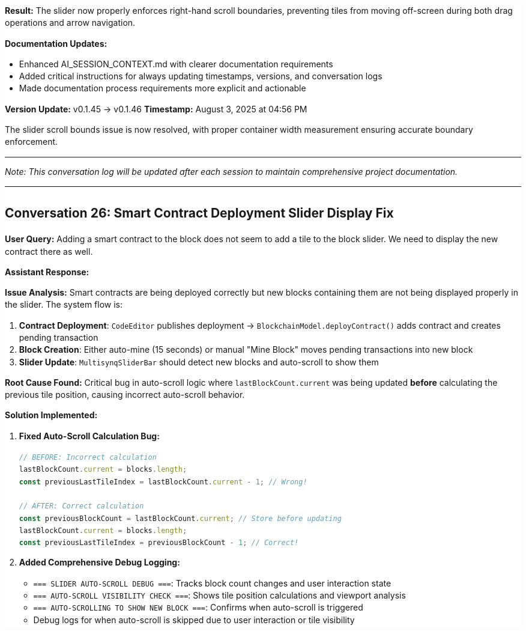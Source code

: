 **Result:** The slider now properly enforces right-hand scroll boundaries, preventing tiles from moving off-screen during both drag operations and arrow navigation.

**Documentation Updates:**
- Enhanced AI_SESSION_CONTEXT.md with clearer documentation requirements
- Added critical instructions for always updating timestamps, versions, and conversation logs
- Made documentation process requirements more explicit and actionable

**Version Update:** v0.1.45 → v0.1.46
**Timestamp:** August 3, 2025 at 04:56 PM

The slider scroll bounds issue is now resolved, with proper container width measurement ensuring accurate boundary enforcement.

---

*Note: This conversation log will be updated after each session to maintain comprehensive project documentation.* 

---

## Conversation 26: Smart Contract Deployment Slider Display Fix

**User Query:** Adding a smart contract to the block does not seem to add a tile to the block slider. We need to display the new contract there as well.

**Assistant Response:** 

**Issue Analysis:** Smart contracts are being deployed correctly but new blocks containing them are not being displayed properly in the slider. The system flow is:

1. **Contract Deployment**: `CodeEditor` publishes deployment → `BlockchainModel.deployContract()` adds contract and creates pending transaction
2. **Block Creation**: Either auto-mine (15 seconds) or manual "Mine Block" moves pending transactions into new block
3. **Slider Update**: `MultisynqSliderBar` should detect new blocks and auto-scroll to show them

**Root Cause Found:** Critical bug in auto-scroll logic where `lastBlockCount.current` was being updated **before** calculating the previous tile position, causing incorrect auto-scroll behavior.

**Solution Implemented:**

1. **Fixed Auto-Scroll Calculation Bug:**
   ```typescript
   // BEFORE: Incorrect calculation
   lastBlockCount.current = blocks.length;
   const previousLastTileIndex = lastBlockCount.current - 1; // Wrong!
   
   // AFTER: Correct calculation  
   const previousBlockCount = lastBlockCount.current; // Store before updating
   lastBlockCount.current = blocks.length;
   const previousLastTileIndex = previousBlockCount - 1; // Correct!
   ```

2. **Added Comprehensive Debug Logging:**
   - `=== SLIDER AUTO-SCROLL DEBUG ===`: Tracks block count changes and user interaction state
   - `=== AUTO-SCROLL VISIBILITY CHECK ===`: Shows tile position calculations and viewport analysis
   - `=== AUTO-SCROLLING TO SHOW NEW BLOCK ===`: Confirms when auto-scroll is triggered
   - Debug logs for when auto-scroll is skipped due to user interaction or tile visibility
